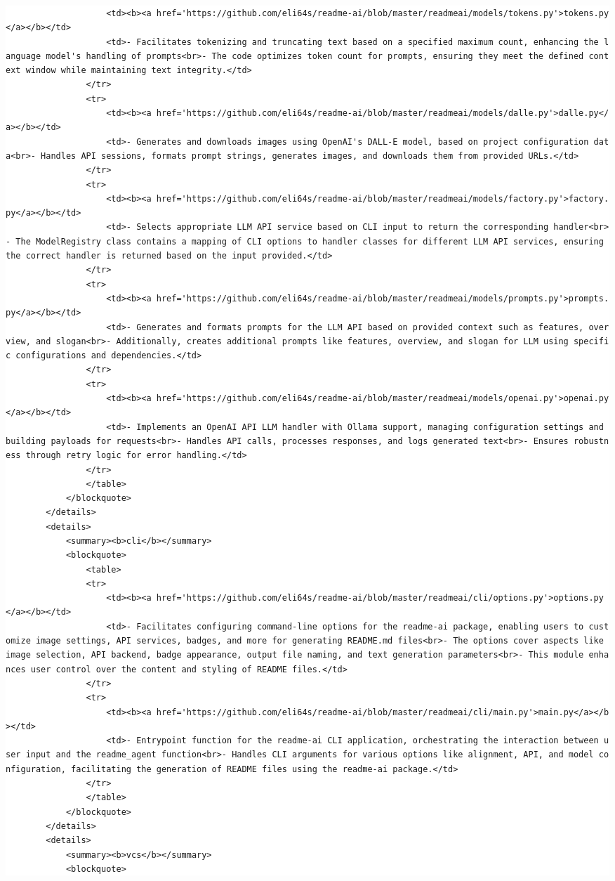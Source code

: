 						<td><b><a href='https://github.com/eli64s/readme-ai/blob/master/readmeai/models/tokens.py'>tokens.py</a></b></td>
						<td>- Facilitates tokenizing and truncating text based on a specified maximum count, enhancing the language model's handling of prompts<br>- The code optimizes token count for prompts, ensuring they meet the defined context window while maintaining text integrity.</td>
					</tr>
					<tr>
						<td><b><a href='https://github.com/eli64s/readme-ai/blob/master/readmeai/models/dalle.py'>dalle.py</a></b></td>
						<td>- Generates and downloads images using OpenAI's DALL-E model, based on project configuration data<br>- Handles API sessions, formats prompt strings, generates images, and downloads them from provided URLs.</td>
					</tr>
					<tr>
						<td><b><a href='https://github.com/eli64s/readme-ai/blob/master/readmeai/models/factory.py'>factory.py</a></b></td>
						<td>- Selects appropriate LLM API service based on CLI input to return the corresponding handler<br>- The ModelRegistry class contains a mapping of CLI options to handler classes for different LLM API services, ensuring the correct handler is returned based on the input provided.</td>
					</tr>
					<tr>
						<td><b><a href='https://github.com/eli64s/readme-ai/blob/master/readmeai/models/prompts.py'>prompts.py</a></b></td>
						<td>- Generates and formats prompts for the LLM API based on provided context such as features, overview, and slogan<br>- Additionally, creates additional prompts like features, overview, and slogan for LLM using specific configurations and dependencies.</td>
					</tr>
					<tr>
						<td><b><a href='https://github.com/eli64s/readme-ai/blob/master/readmeai/models/openai.py'>openai.py</a></b></td>
						<td>- Implements an OpenAI API LLM handler with Ollama support, managing configuration settings and building payloads for requests<br>- Handles API calls, processes responses, and logs generated text<br>- Ensures robustness through retry logic for error handling.</td>
					</tr>
					</table>
				</blockquote>
			</details>
			<details>
				<summary><b>cli</b></summary>
				<blockquote>
					<table>
					<tr>
						<td><b><a href='https://github.com/eli64s/readme-ai/blob/master/readmeai/cli/options.py'>options.py</a></b></td>
						<td>- Facilitates configuring command-line options for the readme-ai package, enabling users to customize image settings, API services, badges, and more for generating README.md files<br>- The options cover aspects like image selection, API backend, badge appearance, output file naming, and text generation parameters<br>- This module enhances user control over the content and styling of README files.</td>
					</tr>
					<tr>
						<td><b><a href='https://github.com/eli64s/readme-ai/blob/master/readmeai/cli/main.py'>main.py</a></b></td>
						<td>- Entrypoint function for the readme-ai CLI application, orchestrating the interaction between user input and the readme_agent function<br>- Handles CLI arguments for various options like alignment, API, and model configuration, facilitating the generation of README files using the readme-ai package.</td>
					</tr>
					</table>
				</blockquote>
			</details>
			<details>
				<summary><b>vcs</b></summary>
				<blockquote>